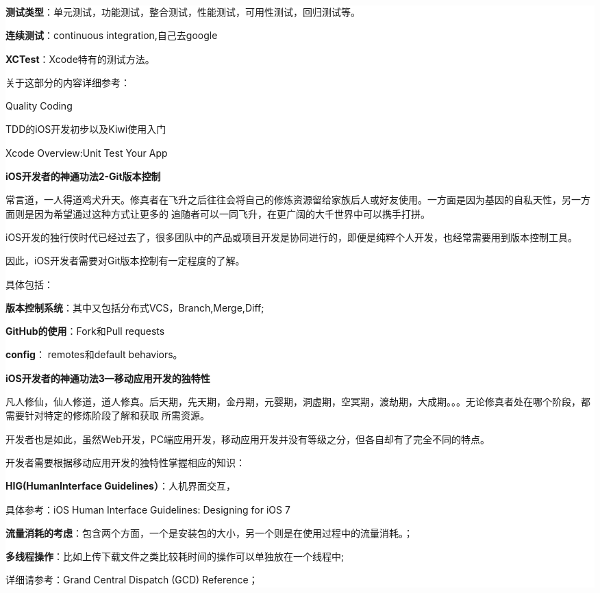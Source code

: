 **测试类型**：单元测试，功能测试，整合测试，性能测试，可用性测试，回归测试等。

**连续测试**：continuous integration,自己去google

**XCTest**：Xcode特有的测试方法。

  

关于这部分的内容详细参考：

Quality Coding

TDD的iOS开发初步以及Kiwi使用入门

Xcode Overview:Unit Test Your App

  

**iOS开发者的神通功法2-Git版本控制**

常言道，一人得道鸡犬升天。修真者在飞升之后往往会将自己的修炼资源留给家族后人或好友使用。一方面是因为基因的自私天性，另一方面则是因为希望通过这种方式让更多的
追随者可以一同飞升，在更广阔的大千世界中可以携手打拼。

  

iOS开发的独行侠时代已经过去了，很多团队中的产品或项目开发是协同进行的，即便是纯粹个人开发，也经常需要用到版本控制工具。

  

因此，iOS开发者需要对Git版本控制有一定程度的了解。

  

具体包括：

**版本控制系统**：其中又包括分布式VCS，Branch,Merge,Diff;

**GitHub的使用**：Fork和Pull requests

**config**： remotes和default behaviors。

  

**iOS开发者的神通功法3—移动应用开发的独特性**

凡人修仙，仙人修道，道人修真。后天期，先天期，金丹期，元婴期，洞虚期，空冥期，渡劫期，大成期。。。无论修真者处在哪个阶段，都需要针对特定的修炼阶段了解和获取
所需资源。

  

开发者也是如此，虽然Web开发，PC端应用开发，移动应用开发并没有等级之分，但各自却有了完全不同的特点。

  

开发者需要根据移动应用开发的独特性掌握相应的知识：

**HIG(HumanInterface Guidelines）**：人机界面交互，

具体参考：iOS Human Interface Guidelines: Designing for iOS 7

  

**流量消耗的考虑**：包含两个方面，一个是安装包的大小，另一个则是在使用过程中的流量消耗。；

  

**多线程操作**：比如上传下载文件之类比较耗时间的操作可以单独放在一个线程中;

详细请参考：Grand Central Dispatch (GCD) Reference；

  